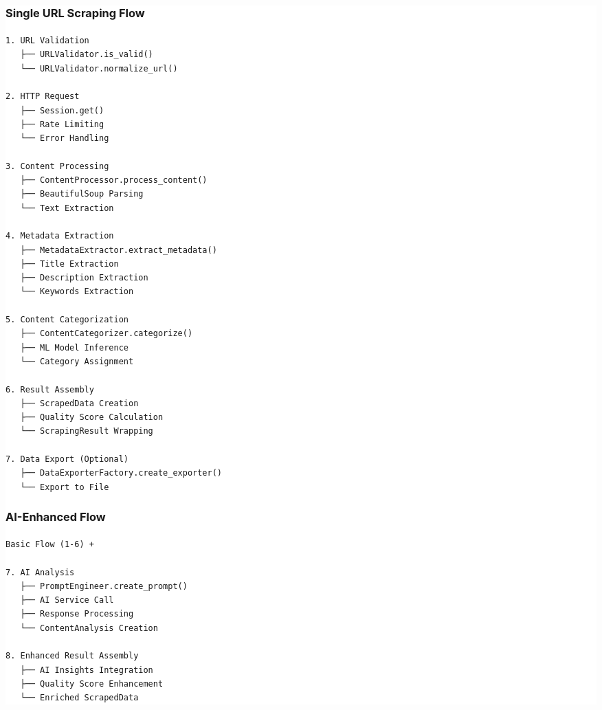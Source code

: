 ### Single URL Scraping Flow

```
1. URL Validation
   ├── URLValidator.is_valid()
   └── URLValidator.normalize_url()

2. HTTP Request
   ├── Session.get()
   ├── Rate Limiting
   └── Error Handling

3. Content Processing
   ├── ContentProcessor.process_content()
   ├── BeautifulSoup Parsing
   └── Text Extraction

4. Metadata Extraction
   ├── MetadataExtractor.extract_metadata()
   ├── Title Extraction
   ├── Description Extraction
   └── Keywords Extraction

5. Content Categorization
   ├── ContentCategorizer.categorize()
   ├── ML Model Inference
   └── Category Assignment

6. Result Assembly
   ├── ScrapedData Creation
   ├── Quality Score Calculation
   └── ScrapingResult Wrapping

7. Data Export (Optional)
   ├── DataExporterFactory.create_exporter()
   └── Export to File
```

### AI-Enhanced Flow

```
Basic Flow (1-6) +

7. AI Analysis
   ├── PromptEngineer.create_prompt()
   ├── AI Service Call
   ├── Response Processing
   └── ContentAnalysis Creation

8. Enhanced Result Assembly
   ├── AI Insights Integration
   ├── Quality Score Enhancement
   └── Enriched ScrapedData
```
